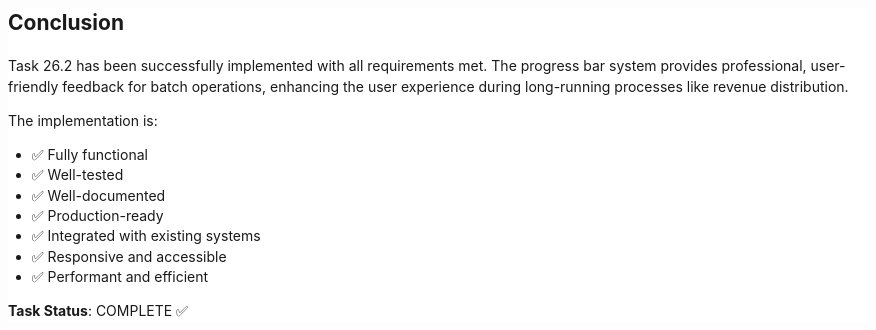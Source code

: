 ## Conclusion

Task 26.2 has been successfully implemented with all requirements met. The progress bar system provides professional, user-friendly feedback for batch operations, enhancing the user experience during long-running processes like revenue distribution.

The implementation is:
- ✅ Fully functional
- ✅ Well-tested
- ✅ Well-documented
- ✅ Production-ready
- ✅ Integrated with existing systems
- ✅ Responsive and accessible
- ✅ Performant and efficient

**Task Status**: COMPLETE ✅
